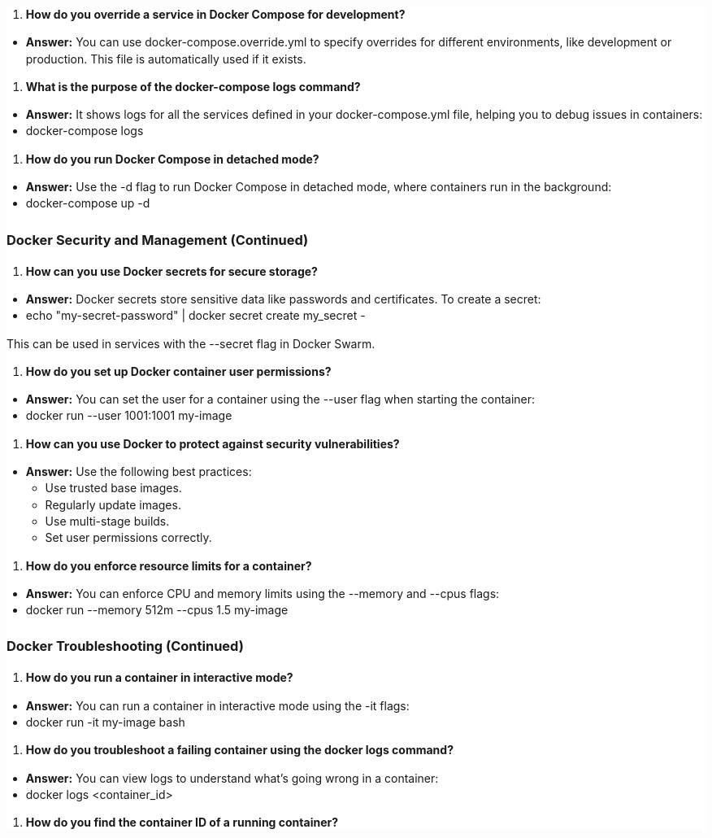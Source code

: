 1. **How do you override a service in Docker Compose for development?**

- **Answer:** You can use docker-compose.override.yml to specify overrides for different environments, like development or production. This file is automatically used if it exists.

1. **What is the purpose of the docker-compose logs command?**

- **Answer:** It shows logs for all the services defined in your docker-compose.yml file, helping you to debug issues in containers:
- docker-compose logs

1. **How do you run Docker Compose in detached mode?**

- **Answer:** Use the -d flag to run Docker Compose in detached mode, where containers run in the background:
- docker-compose up -d

### Docker Security and Management (Continued)

1. **How can you use Docker secrets for secure storage?**

- **Answer:** Docker secrets store sensitive data like passwords and certificates. To create a secret:
- echo "my-secret-password" | docker secret create my_secret -

This can be used in services with the --secret flag in Docker Swarm.

1. **How do you set up Docker container user permissions?**

- **Answer:** You can set the user for a container using the --user flag when starting the container:
- docker run --user 1001:1001 my-image

1. **How can you use Docker to protect against security vulnerabilities?**

- **Answer:** Use the following best practices:
  - Use trusted base images.
  - Regularly update images.
  - Use multi-stage builds.
  - Set user permissions correctly.

1. **How do you enforce resource limits for a container?**

- **Answer:** You can enforce CPU and memory limits using the --memory and --cpus flags:
- docker run --memory 512m --cpus 1.5 my-image

### Docker Troubleshooting (Continued)

1. **How do you run a container in interactive mode?**

- **Answer:** You can run a container in interactive mode using the -it flags:
- docker run -it my-image bash

1. **How do you troubleshoot a failing container using the docker logs command?**

- **Answer:** You can view logs to understand what’s going wrong in a container:
- docker logs &lt;container_id&gt;

1. **How do you find the container ID of a running container?**
